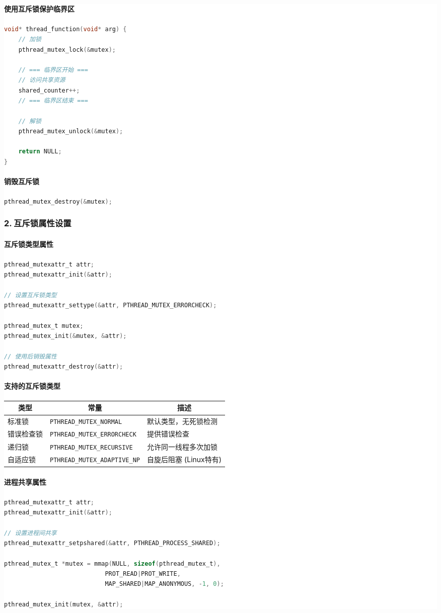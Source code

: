 #### 使用互斥锁保护临界区
```c
void* thread_function(void* arg) {
    // 加锁
    pthread_mutex_lock(&mutex);
    
    // === 临界区开始 ===
    // 访问共享资源
    shared_counter++;
    // === 临界区结束 ===
    
    // 解锁
    pthread_mutex_unlock(&mutex);
    
    return NULL;
}
```

#### 销毁互斥锁
```c
pthread_mutex_destroy(&mutex);
```

### 2. 互斥锁属性设置

#### 互斥锁类型属性
```c
pthread_mutexattr_t attr;
pthread_mutexattr_init(&attr);

// 设置互斥锁类型
pthread_mutexattr_settype(&attr, PTHREAD_MUTEX_ERRORCHECK); 

pthread_mutex_t mutex;
pthread_mutex_init(&mutex, &attr);

// 使用后销毁属性
pthread_mutexattr_destroy(&attr);
```

#### 支持的互斥锁类型

| 类型 | 常量 | 描述 |
|------|------|------|
| 标准锁 | `PTHREAD_MUTEX_NORMAL` | 默认类型，无死锁检测 |
| 错误检查锁 | `PTHREAD_MUTEX_ERRORCHECK` | 提供错误检查 |
| 递归锁 | `PTHREAD_MUTEX_RECURSIVE` | 允许同一线程多次加锁 |
| 自适应锁 | `PTHREAD_MUTEX_ADAPTIVE_NP` | 自旋后阻塞 (Linux特有) |

#### 进程共享属性
```c
pthread_mutexattr_t attr;
pthread_mutexattr_init(&attr);

// 设置进程间共享
pthread_mutexattr_setpshared(&attr, PTHREAD_PROCESS_SHARED);

pthread_mutex_t *mutex = mmap(NULL, sizeof(pthread_mutex_t), 
                            PROT_READ|PROT_WRITE,
                            MAP_SHARED|MAP_ANONYMOUS, -1, 0);
                            
pthread_mutex_init(mutex, &attr);
```